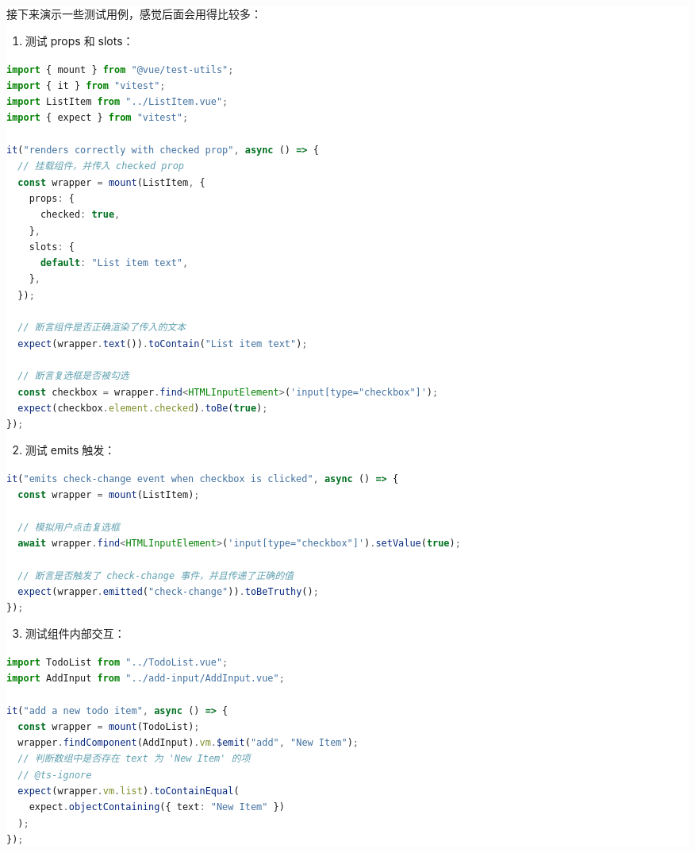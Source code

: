 接下来演示一些测试用例，感觉后面会用得比较多：

1. 测试 props 和 slots：

```ts
import { mount } from "@vue/test-utils";
import { it } from "vitest";
import ListItem from "../ListItem.vue";
import { expect } from "vitest";

it("renders correctly with checked prop", async () => {
  // 挂载组件，并传入 checked prop
  const wrapper = mount(ListItem, {
    props: {
      checked: true,
    },
    slots: {
      default: "List item text",
    },
  });

  // 断言组件是否正确渲染了传入的文本
  expect(wrapper.text()).toContain("List item text");

  // 断言复选框是否被勾选
  const checkbox = wrapper.find<HTMLInputElement>('input[type="checkbox"]');
  expect(checkbox.element.checked).toBe(true);
});
```

2. 测试 emits 触发：

```ts
it("emits check-change event when checkbox is clicked", async () => {
  const wrapper = mount(ListItem);

  // 模拟用户点击复选框
  await wrapper.find<HTMLInputElement>('input[type="checkbox"]').setValue(true);

  // 断言是否触发了 check-change 事件，并且传递了正确的值
  expect(wrapper.emitted("check-change")).toBeTruthy();
});
```

3. 测试组件内部交互：

```ts
import TodoList from "../TodoList.vue";
import AddInput from "../add-input/AddInput.vue";

it("add a new todo item", async () => {
  const wrapper = mount(TodoList);
  wrapper.findComponent(AddInput).vm.$emit("add", "New Item");
  // 判断数组中是否存在 text 为 'New Item' 的项
  // @ts-ignore
  expect(wrapper.vm.list).toContainEqual(
    expect.objectContaining({ text: "New Item" })
  );
});
```


  [key: string]: any;